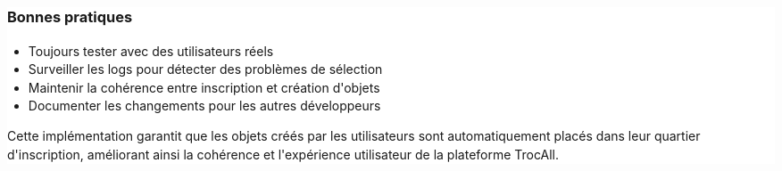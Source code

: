### Bonnes pratiques
- Toujours tester avec des utilisateurs réels
- Surveiller les logs pour détecter des problèmes de sélection
- Maintenir la cohérence entre inscription et création d'objets
- Documenter les changements pour les autres développeurs

Cette implémentation garantit que les objets créés par les utilisateurs sont automatiquement placés dans leur quartier d'inscription, améliorant ainsi la cohérence et l'expérience utilisateur de la plateforme TrocAll.
